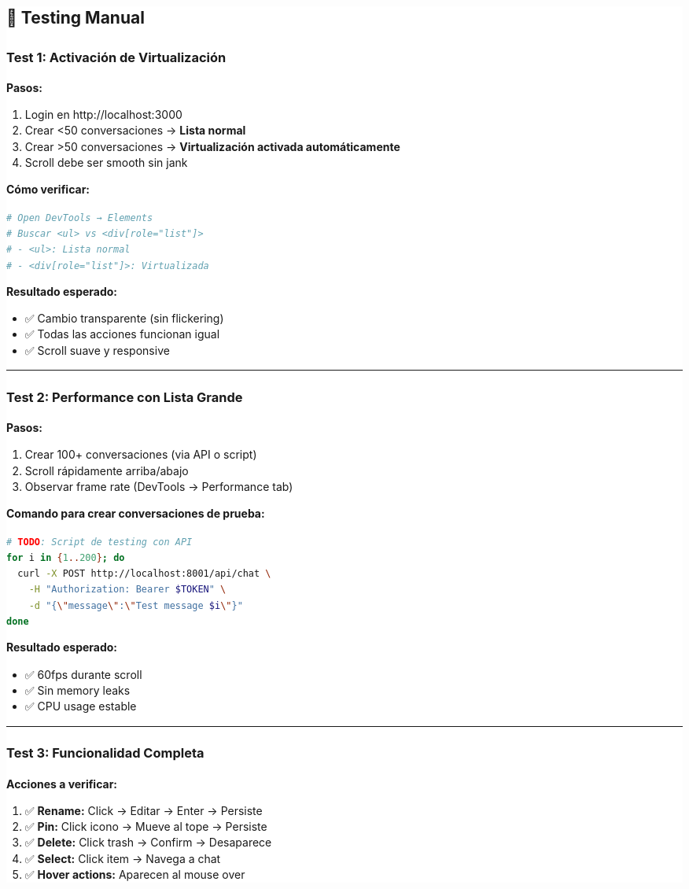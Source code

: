 ## 🧪 Testing Manual

### **Test 1: Activación de Virtualización**

**Pasos:**
1. Login en http://localhost:3000
2. Crear <50 conversaciones → **Lista normal**
3. Crear >50 conversaciones → **Virtualización activada automáticamente**
4. Scroll debe ser smooth sin jank

**Cómo verificar:**
```bash
# Open DevTools → Elements
# Buscar <ul> vs <div[role="list"]>
# - <ul>: Lista normal
# - <div[role="list"]>: Virtualizada
```

**Resultado esperado:**
- ✅ Cambio transparente (sin flickering)
- ✅ Todas las acciones funcionan igual
- ✅ Scroll suave y responsive

---

### **Test 2: Performance con Lista Grande**

**Pasos:**
1. Crear 100+ conversaciones (via API o script)
2. Scroll rápidamente arriba/abajo
3. Observar frame rate (DevTools → Performance tab)

**Comando para crear conversaciones de prueba:**
```bash
# TODO: Script de testing con API
for i in {1..200}; do
  curl -X POST http://localhost:8001/api/chat \
    -H "Authorization: Bearer $TOKEN" \
    -d "{\"message\":\"Test message $i\"}"
done
```

**Resultado esperado:**
- ✅ 60fps durante scroll
- ✅ Sin memory leaks
- ✅ CPU usage estable

---

### **Test 3: Funcionalidad Completa**

**Acciones a verificar:**
1. ✅ **Rename:** Click → Editar → Enter → Persiste
2. ✅ **Pin:** Click icono → Mueve al tope → Persiste
3. ✅ **Delete:** Click trash → Confirm → Desaparece
4. ✅ **Select:** Click item → Navega a chat
5. ✅ **Hover actions:** Aparecen al mouse over
